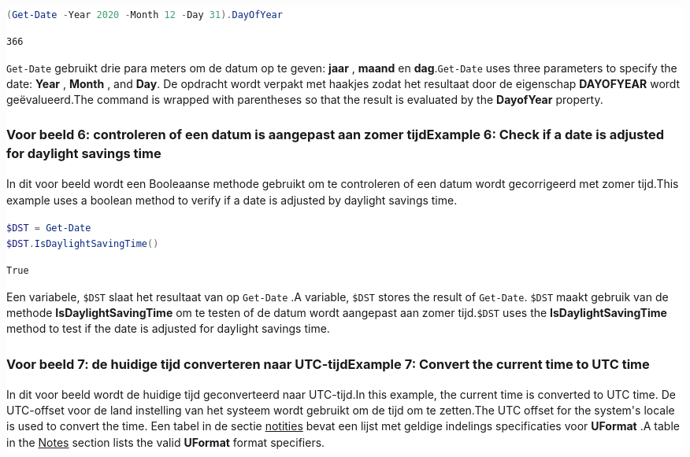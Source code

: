 ```powershell
(Get-Date -Year 2020 -Month 12 -Day 31).DayOfYear
```

```Output
366
```

<span data-ttu-id="1ef3b-155">`Get-Date` gebruikt drie para meters om de datum op te geven: **jaar** , **maand** en **dag**.</span><span class="sxs-lookup"><span data-stu-id="1ef3b-155">`Get-Date` uses three parameters to specify the date: **Year** , **Month** , and **Day**.</span></span> <span data-ttu-id="1ef3b-156">De opdracht wordt verpakt met haakjes zodat het resultaat door de eigenschap **DAYOFYEAR** wordt geëvalueerd.</span><span class="sxs-lookup"><span data-stu-id="1ef3b-156">The command is wrapped with parentheses so that the result is evaluated by the **DayofYear** property.</span></span>

### <span data-ttu-id="1ef3b-157">Voor beeld 6: controleren of een datum is aangepast aan zomer tijd</span><span class="sxs-lookup"><span data-stu-id="1ef3b-157">Example 6: Check if a date is adjusted for daylight savings time</span></span>

<span data-ttu-id="1ef3b-158">In dit voor beeld wordt een Booleaanse methode gebruikt om te controleren of een datum wordt gecorrigeerd met zomer tijd.</span><span class="sxs-lookup"><span data-stu-id="1ef3b-158">This example uses a boolean method to verify if a date is adjusted by daylight savings time.</span></span>

```powershell
$DST = Get-Date
$DST.IsDaylightSavingTime()
```

```Output
True
```

<span data-ttu-id="1ef3b-159">Een variabele, `$DST` slaat het resultaat van op `Get-Date` .</span><span class="sxs-lookup"><span data-stu-id="1ef3b-159">A variable, `$DST` stores the result of `Get-Date`.</span></span> <span data-ttu-id="1ef3b-160">`$DST` maakt gebruik van de methode **IsDaylightSavingTime** om te testen of de datum wordt aangepast aan zomer tijd.</span><span class="sxs-lookup"><span data-stu-id="1ef3b-160">`$DST` uses the **IsDaylightSavingTime** method to test if the date is adjusted for daylight savings time.</span></span>

### <span data-ttu-id="1ef3b-161">Voor beeld 7: de huidige tijd converteren naar UTC-tijd</span><span class="sxs-lookup"><span data-stu-id="1ef3b-161">Example 7: Convert the current time to UTC time</span></span>

<span data-ttu-id="1ef3b-162">In dit voor beeld wordt de huidige tijd geconverteerd naar UTC-tijd.</span><span class="sxs-lookup"><span data-stu-id="1ef3b-162">In this example, the current time is converted to UTC time.</span></span> <span data-ttu-id="1ef3b-163">De UTC-offset voor de land instelling van het systeem wordt gebruikt om de tijd om te zetten.</span><span class="sxs-lookup"><span data-stu-id="1ef3b-163">The UTC offset for the system's locale is used to convert the time.</span></span> <span data-ttu-id="1ef3b-164">Een tabel in de sectie [notities](#notes) bevat een lijst met geldige indelings specificaties voor **UFormat** .</span><span class="sxs-lookup"><span data-stu-id="1ef3b-164">A table in the [Notes](#notes) section lists the valid **UFormat** format specifiers.</span></span>
